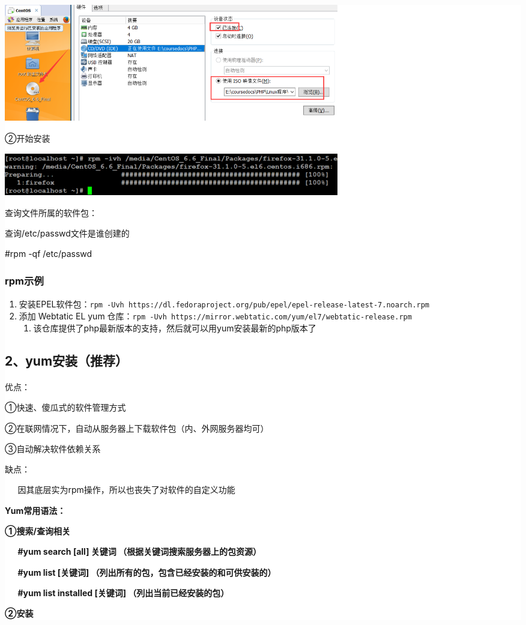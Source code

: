 ![](Aspose.Words.fcb843e1-5a3c-43dd-aa0e-20bbec76c82e.071.png)

②开始安装

![](Aspose.Words.fcb843e1-5a3c-43dd-aa0e-20bbec76c82e.072.png)

查询文件所属的软件包：

查询/etc/passwd文件是谁创建的

#rpm -qf /etc/passwd


### rpm示例

1. 安装EPEL软件包：`rpm -Uvh https://dl.fedoraproject.org/pub/epel/epel-release-latest-7.noarch.rpm`
2. 添加 Webtatic EL yum 仓库：`rpm -Uvh https://mirror.webtatic.com/yum/el7/webtatic-release.rpm`
   1. 该仓库提供了php最新版本的支持，然后就可以用yum安装最新的php版本了


## **2、yum安装（推荐）**
优点：

①快速、傻瓜式的软件管理方式

②在联网情况下，自动从服务器上下载软件包（内、外网服务器均可）

③自动解决软件依赖关系

缺点：

`	`因其底层实为rpm操作，所以也丧失了对软件的自定义功能

**Yum常用语法：**

**①搜索/查询相关**

`	`**#yum search [all] 关键词			（根据关键词搜索服务器上的包资源）**

`	`**#yum list [关键词]				（列出所有的包，包含已经安装的和可供安装的）**

`	`**#yum list installed [关键词]		（列出当前已经安装的包）**

**②安装**
